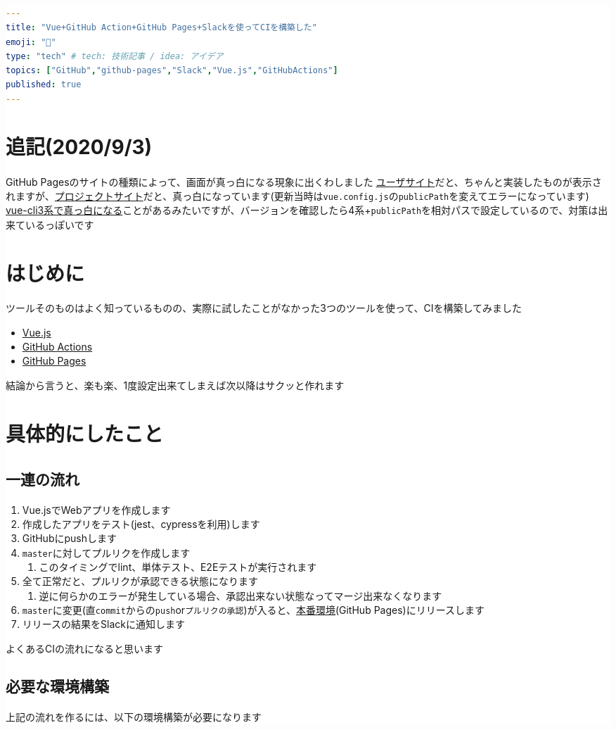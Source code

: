 ```yaml
---
title: "Vue+GitHub Action+GitHub Pages+Slackを使ってCIを構築した"
emoji: "🔖"
type: "tech" # tech: 技術記事 / idea: アイデア
topics: ["GitHub","github-pages","Slack","Vue.js","GitHubActions"]
published: true
---
```



# 追記(2020/9/3)
GitHub Pagesのサイトの種類によって、画面が真っ白になる現象に出くわしました
[ユーザサイト](https://lunachevalier.github.io/)だと、ちゃんと実装したものが表示されますが、[プロジェクトサイト](https://luna-chevalier-portfolio.github.io/curry-ingres-gacha/)だと、真っ白になっています(更新当時は`vue.config.js`の`publicPath`を変えてエラーになっています)
[vue-cli3系で真っ白になる](https://qiita.com/heyheyww/items/5d06936745118045a308)ことがあるみたいですが、バージョンを確認したら4系+`publicPath`を相対パスで設定しているので、対策は出来ているっぽいです

# はじめに

ツールそのものはよく知っているものの、実際に試したことがなかった3つのツールを使って、CIを構築してみました

* [Vue.js](https://jp.vuejs.org/index.html)
* [GitHub Actions](https://github.co.jp/features/actions)
* [GitHub Pages](https://pages.github.com/)

結論から言うと、楽も楽、1度設定出来てしまえば次以降はサクッと作れます

# 具体的にしたこと

## 一連の流れ

1. Vue.jsでWebアプリを作成します
2. 作成したアプリをテスト(jest、cypressを利用)します
3. GitHubにpushします
4. `master`に対してプルリクを作成します
    1. このタイミングでlint、単体テスト、E2Eテストが実行されます
5. 全て正常だと、プルリクが承認できる状態になります
    1. 逆に何らかのエラーが発生している場合、承認出来ない状態なってマージ出来なくなります
6. `master`に変更(直`commit`からの`push`or`プルリクの承認`)が入ると、[本番環境](https://lunachevalier.github.io/)(GitHub Pages)にリリースします
7. リリースの結果をSlackに通知します

よくあるCIの流れになると思います

## 必要な環境構築

上記の流れを作るには、以下の環境構築が必要になります
